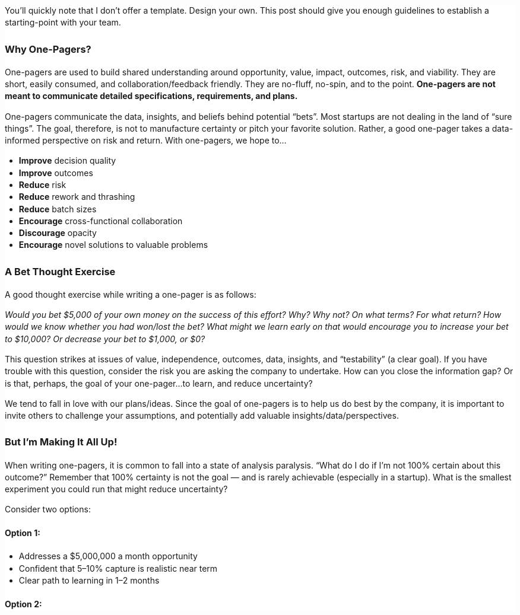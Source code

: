 You’ll quickly note that I don’t offer a template. Design your own. This post should give you enough guidelines to establish a starting-point with your team.

### Why One-Pagers?

One-pagers are used to build shared understanding around opportunity, value, impact, outcomes, risk, and viability. They are short, easily consumed, and collaboration/feedback friendly. They are no-fluff, no-spin, and to the point. **One-pagers are not meant to communicate detailed specifications, requirements, and plans.**

One-pagers communicate the data, insights, and beliefs behind potential “bets”. Most startups are not dealing in the land of “sure things”. The goal, therefore, is not to manufacture certainty or pitch your favorite solution. Rather, a good one-pager takes a data-informed perspective on risk and return. With one-pagers, we hope to…

* **Improve** decision quality
* **Improve** outcomes
* **Reduce** risk
* **Reduce** rework and thrashing
* **Reduce** batch sizes
* **Encourage** cross-functional collaboration
* **Discourage** opacity
* **Encourage** novel solutions to valuable problems
### A Bet Thought Exercise

A good thought exercise while writing a one-pager is as follows:

*Would you bet $5,000 of your own money on the success of this effort? Why? Why not? On what terms? For what return? How would we know whether you had won/lost the bet? What might we learn early on that would encourage you to increase your bet to $10,000? Or decrease your bet to $1,000, or $0?*

This question strikes at issues of value, independence, outcomes, data, insights, and “testability” (a clear goal). If you have trouble with this question, consider the risk you are asking the company to undertake. How can you close the information gap? Or is that, perhaps, the goal of your one-pager…to learn, and reduce uncertainty?

We tend to fall in love with our plans/ideas. Since the goal of one-pagers is to help us do best by the company, it is important to invite others to challenge your assumptions, and potentially add valuable insights/data/perspectives.

### But I’m Making It All Up!

When writing one-pagers, it is common to fall into a state of analysis paralysis. “What do I do if I’m not 100% certain about this outcome?” Remember that 100% certainty is not the goal — and is rarely achievable (especially in a startup). What is the smallest experiment you could run that might reduce uncertainty?

Consider two options:

#### **Option 1:**

* Addresses a $5,000,000 a month opportunity
* Confident that 5–10% capture is realistic near term
* Clear path to learning in 1–2 months
#### **Option 2:**
